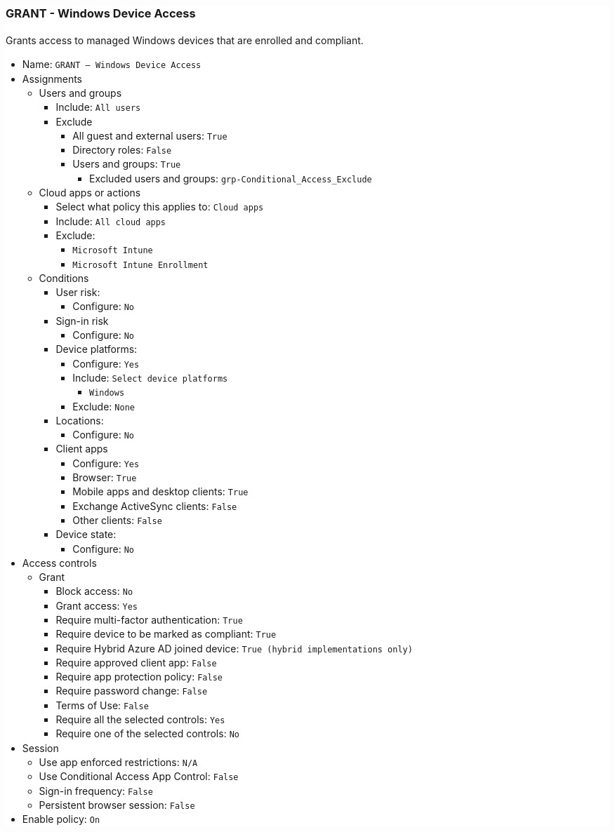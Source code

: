 ### GRANT - Windows Device Access

Grants access to managed Windows devices that are enrolled and compliant.

- Name: `GRANT – Windows Device Access`
- Assignments
  - Users and groups
    - Include: `All users`
    - Exclude
      - All guest and external users: `True`
      - Directory roles: `False`
      - Users and groups: `True`
        - Excluded users and groups: `grp-Conditional_Access_Exclude`
  - Cloud apps or actions
    - Select what policy this applies to: `Cloud apps`
    - Include: `All cloud apps`
    - Exclude: 
      - `Microsoft Intune`
      - `Microsoft Intune Enrollment`
  - Conditions
    - User risk:
      - Configure: `No`
    - Sign-in risk
      - Configure: `No`
    - Device platforms:
      - Configure: `Yes`
      - Include: `Select device platforms`
        - `Windows`
      - Exclude: `None`
    - Locations:
      - Configure: `No`
    - Client apps
      - Configure: `Yes`
      - Browser: `True`
      - Mobile apps and desktop clients: `True`
      - Exchange ActiveSync clients: `False`
      - Other clients: `False`
    - Device state:
      - Configure: `No`
- Access controls
  - Grant
    - Block access: `No`
    - Grant access: `Yes`
    - Require multi-factor authentication: `True`
    - Require device to be marked as compliant: `True`
    - Require Hybrid Azure AD joined device: `True (hybrid implementations only) ` 
    - Require approved client app: `False`
    - Require app protection policy: `False`
    - Require password change: `False`
    - Terms of Use: `False`
    - Require all the selected controls: `Yes`
    - Require one of the selected controls: `No`
- Session
  - Use app enforced restrictions: `N/A`
  - Use Conditional Access App Control: `False`
  - Sign-in frequency: `False`
  - Persistent browser session: `False`
- Enable policy: `On`
